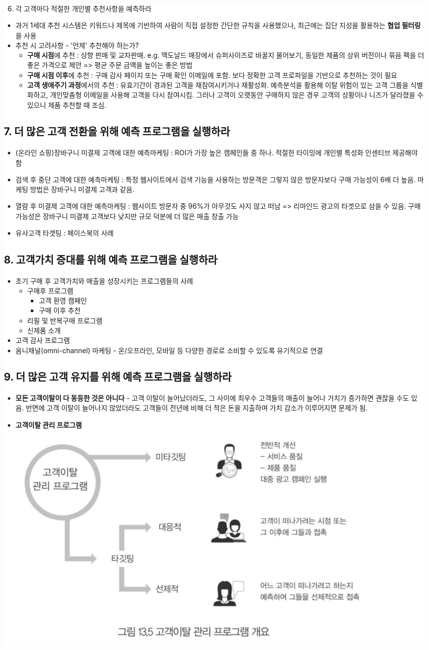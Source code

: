 6. 각 고객마다 적절한 개인별 추천사항을 예측하라

- 과거 1세대 추천 시스템은 키워드나 제목에 기반하여 사람이 직접 설정한 간단한 규칙을 사용했으나, 최근에는 집단 지성을 활용하는 **협업 필터링**을 사용
- 추천 시 고려사항 - '언제' 추천해야 하는가?
  - **구매 시점**에 추천 : 상향 판매 및 교차판매. e.g. 맥도날드 매장에서 슈퍼사이즈로 바꿀지 물어보기, 동일한 제품의 상위 버전이나 묶음 팩을 더 좋은 가격으로 제안 => 평균 주문 금액을 높이는 좋은 방법
  - **구매 시점 이후**에 추천 : 구매 감사 페이지 또는 구매 확인 이메일에 포함. 보다 정확한 고객 프로파일을 기반으로 추천하는 것이 필요
  - **고객 생애주기 과정**에서의 추천 : 유효기간이 경과된 고객을 재참여시키거나 재활성화. 예측분석을 활용해 이탈 위험이 있는 고객 그룹을 식별화하고, 개인맞춤형 이메일을 사용해 고객을 다시 참여시킴. 그러나 고객이 오랫동안 구매하지 않은 경우 고객의 상황이나 니즈가 달라졌을 수 있으니 제품 추천할 때 조심.



## 7. 더 많은 고객 전환을 위해 예측 프로그램을 실행하라

- (온라인 쇼핑)장바구니 미결제 고객에 대한 예측마케팅 : ROI가 가장 높은 캠페인들 중 하나. 적절한 타이밍에 개인별 특성화 인센티브 제공해야 함

- 검색 후 중단 고객에 대한 예측마케팅 : 특정 웹사이트에서 검색 기능을 사용하는 방문객은 그렇지 않은 방문자보다 구매 가능성이 6배 더 높음.  마케팅 방법은 장바구니 미결제 고객과 같음.

- 열람 후 미결제 고객에 대한 예측마케팅 : 웹사이트 방문자 중 96%가 아무것도 사지 않고 떠남 => 리마인드 광고의 타겟으로 삼을 수 있음. 구매가능성은 장바구니 미결제 고객보다 낮지만 규모 덕분에 더 많은 매출 창출 가능

- 유사고객 타겟팅 : 페이스북의 사례

  

## 8. 고객가치 증대를 위해 예측 프로그램을 실행하라

- 초기 구매 후 고객가치와 매출을 성장시키는 프로그램들의 사례
  - 구매후 프로그램
    - 고객 환영 캠페인
    - 구매 이후 추천
  - 리필 및 반복구매 프로그램
  - 신제품 소개 
- 고객 감사 프로그램
- 옴니채널(omni-channel) 마케팅 - 온/오프라인, 모바일 등 다양한 경로로 소비할 수 있도록 유기적으로 연결



## 9. 더 많은 고객 유지를 위해 예측 프로그램을 실행하라

- **모든 고객이탈이 다 동등한 것은 아니다** - 고객 이탈이 늘어났더라도, 그 사이에 최우수 고객들의 매출이 늘어나 가치가 증가하면 괜찮을 수도 있음. 반면에 고객 이탈이 늘어나지 않았더라도 고객들이 전년에 비해 더 적은 돈을 지출하며 가치 감소가 이루어지면 문제가 됨.

- **고객이탈 관리 프로그램**

  ![](https://github.com/karl6885/karl6885.github.io/blob/master/assets/images/posts/Predictive_Marketing/13-5%EA%B3%A0%EA%B0%9D%EC%9D%B4%ED%83%88%EA%B4%80%EB%A6%AC%ED%94%84%EB%A1%9C%EA%B7%B8%EB%9E%A8.PNG?raw=true)